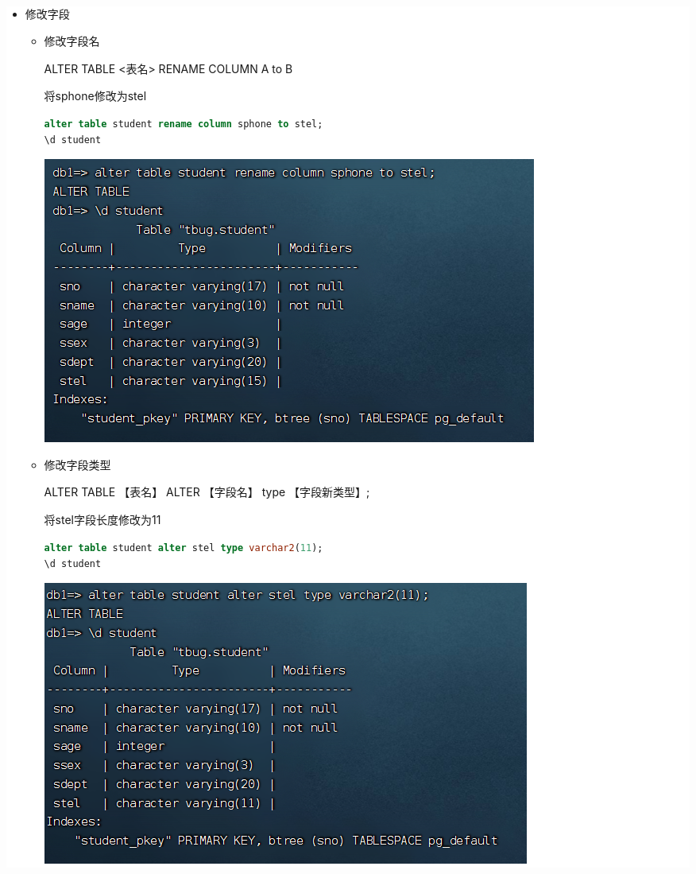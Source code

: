 
* 修改字段
    
    * 修改字段名

        ALTER TABLE <表名> RENAME COLUMN A to B

        将sphone修改为stel
        
        ```sql
        alter table student rename column sphone to stel;
        \d student
        ```
	
	    ![输入图片说明](../../../../data/img/image-20221112213820436.png)	

	* 修改字段类型
    
    	ALTER TABLE 【表名】 ALTER 【字段名】 type 【字段新类型】;
    
    	将stel字段长度修改为11
    
    	```sql
        alter table student alter stel type varchar2(11);
        \d student
        ``` 

	    ![输入图片说明](../../../../data/img/image-20221112214622291.png)	
